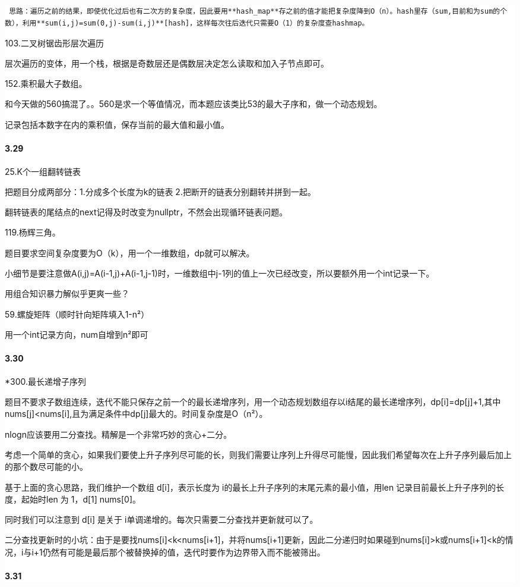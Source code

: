      思路：遍历之前的结果，即使优化过后也有二次方的复杂度，因此要用**hash_map**存之前的值才能把复杂度降到O（n）。hash里存（sum,目前和为sum的个数），利用**sum(i,j)=sum(0,j)-sum(i,j)**[hash]，这样每次往后迭代只需要O（1）的复杂度查hashmap。



103.二叉树锯齿形层次遍历

层次遍历的变体，用一个栈，根据是奇数层还是偶数层决定怎么读取和加入子节点即可。



152.乘积最大子数组。

和今天做的560搞混了。。560是求一个等值情况，而本题应该类比53的最大子序和，做一个动态规划。

记录包括本数字在内的乘积值，保存当前的最大值和最小值。



#### 3.29

25.K个一组翻转链表

把题目分成两部分：1.分成多个长度为k的链表 2.把断开的链表分别翻转并拼到一起。

翻转链表的尾结点的next记得及时改变为nullptr，不然会出现循环链表问题。



119.杨辉三角。

题目要求空间复杂度要为O（k），用一个一维数组，dp就可以解决。

小细节是要注意做A(i,j)=A(i-1,j)+A(i-1,j-1)时，一维数组中j-1列的值上一次已经改变，所以要额外用一个int记录一下。

用组合知识暴力解似乎更爽一些？



59.螺旋矩阵（顺时针向矩阵填入1-n²）

用一个int记录方向，num自增到n²即可



#### 3.30

*300.最长递增子序列

题目不要求子数组连续，迭代不能只保存之前一个的最长递增序列，用一个动态规划数组存以i结尾的最长递增序列，dp[i]=dp[j]+1,其中nums[j]<nums[i],且为满足条件中dp[j]最大的。时间复杂度是O（n²）。

nlogn应该要用二分查找。精解是一个非常巧妙的贪心+二分。

考虑一个简单的贪心，如果我们要使上升子序列尽可能的长，则我们需要让序列上升得尽可能慢，因此我们希望每次在上升子序列最后加上的那个数尽可能的小。

基于上面的贪心思路，我们维护一个数组 d[i]，表示长度为 i的最长上升子序列的末尾元素的最小值，用len 记录目前最长上升子序列的长度，起始时len 为 1，d[1] nums[0]。

同时我们可以注意到 d[i] 是关于 i单调递增的。每次只需要二分查找并更新就可以了。

二分查找更新时的小坑：由于是要找nums[i]<k<nums[i+1]，并将nums[i+1]更新，因此二分递归时如果碰到nums[i]>k或nums[i+1]<k的情况，i与i+1仍然有可能是最后那个被替换掉的值，迭代时要作为边界带入而不能被筛出。



#### 3.31
